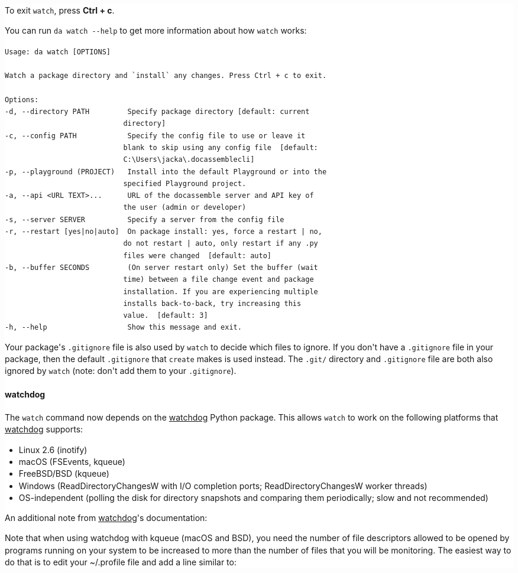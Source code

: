 To exit `watch`, press **Ctrl + c**.

You can run `da watch --help` to get more information about how `watch`
works:

    Usage: da watch [OPTIONS]

    Watch a package directory and `install` any changes. Press Ctrl + c to exit.

    Options:
    -d, --directory PATH         Specify package directory [default: current
                                directory]
    -c, --config PATH            Specify the config file to use or leave it
                                blank to skip using any config file  [default:
                                C:\Users\jacka\.docassemblecli]
    -p, --playground (PROJECT)   Install into the default Playground or into the
                                specified Playground project.
    -a, --api <URL TEXT>...      URL of the docassemble server and API key of
                                the user (admin or developer)
    -s, --server SERVER          Specify a server from the config file
    -r, --restart [yes|no|auto]  On package install: yes, force a restart | no,
                                do not restart | auto, only restart if any .py
                                files were changed  [default: auto]
    -b, --buffer SECONDS         (On server restart only) Set the buffer (wait
                                time) between a file change event and package
                                installation. If you are experiencing multiple
                                installs back-to-back, try increasing this
                                value.  [default: 3]
    -h, --help                   Show this message and exit.

Your package's `.gitignore` file is also used by `watch` to decide which files
to ignore. If you don't have a `.gitignore` file in your package, then the
default `.gitignore` that `create` makes is used instead. The `.git/` directory
and `.gitignore` file are both also ignored by `watch` (note: don't add them to
your `.gitignore`).

#### watchdog

The `watch` command now depends on the
[watchdog](https://pypi.org/project/watchdog/) Python package. This allows
`watch` to work on the following platforms that [watchdog] supports:

- Linux 2.6 (inotify)
- macOS (FSEvents, kqueue)
- FreeBSD/BSD (kqueue)
- Windows (ReadDirectoryChangesW with I/O completion ports;
  ReadDirectoryChangesW worker threads)
- OS-independent (polling the disk for directory snapshots and comparing them
  periodically; slow and not recommended)

An additional note from [watchdog]'s documentation:

Note that when using watchdog with kqueue (macOS and BSD), you need the number of file
descriptors allowed to be opened by programs running on your system to be
increased to more than the number of files that you will be monitoring. The
easiest way to do that is to edit your ~/.profile file and add a line similar
to:


[docassemble]: https://docassemble.org
[docassemblecli]: https://github.com/jhpyle/docassemblecli/
[API key]: https://docassemble.org/docs/api.html#manage_api
[watchdog]: https://pypi.org/project/watchdog/